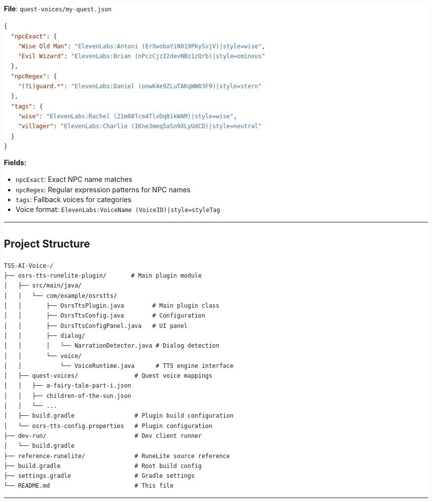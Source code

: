 **File**: `quest-voices/my-quest.json`

```json
{
  "npcExact": {
    "Wise Old Man": "ElevenLabs:Antoni (ErXwobaYiN019PkySvjV)|style=wise",
    "Evil Wizard": "ElevenLabs:Brian (nPczCjzI2devNBz1zQrb)|style=ominous"
  },
  "npcRegex": {
    "(?i)guard.*": "ElevenLabs:Daniel (onwK4e9ZLuTAKqWW03F9)|style=stern"
  },
  "tags": {
    "wise": "ElevenLabs:Rachel (21m00Tcm4TlvDq8ikWAM)|style=wise",
    "villager": "ElevenLabs:Charlie (IKne3meq5aSn9XLyUdCD)|style=neutral"
  }
}
```

**Fields:**
- `npcExact`: Exact NPC name matches
- `npcRegex`: Regular expression patterns for NPC names
- `tags`: Fallback voices for categories
- Voice format: `ElevenLabs:VoiceName (VoiceID)|style=styleTag`

---

## Project Structure

```
TSS-AI-Voice-/
├── osrs-tts-runelite-plugin/       # Main plugin module
│   ├── src/main/java/
│   │   └── com/example/osrstts/
│   │       ├── OsrsTtsPlugin.java        # Main plugin class
│   │       ├── OsrsTtsConfig.java        # Configuration
│   │       ├── OsrsTtsConfigPanel.java   # UI panel
│   │       ├── dialog/
│   │       │   └── NarrationDetector.java # Dialog detection
│   │       └── voice/
│   │           └── VoiceRuntime.java      # TTS engine interface
│   ├── quest-voices/                # Quest voice mappings
│   │   ├── a-fairy-tale-part-i.json
│   │   ├── children-of-the-sun.json
│   │   └── ...
│   ├── build.gradle                 # Plugin build configuration
│   └── osrs-tts-config.properties   # Plugin configuration
├── dev-run/                         # Dev client runner
│   └── build.gradle
├── reference-runelite/              # RuneLite source reference
├── build.gradle                     # Root build config
├── settings.gradle                  # Gradle settings
└── README.md                        # This file
```

---